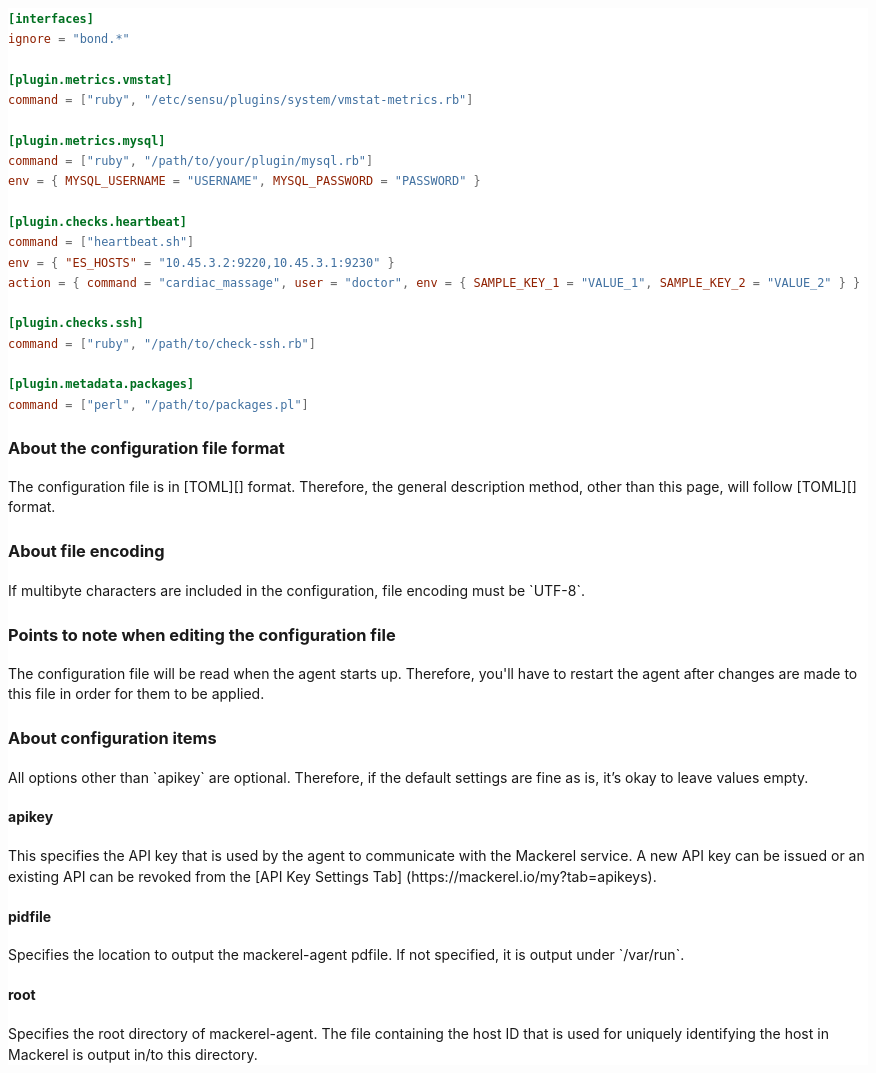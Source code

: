 ```conf
[interfaces]
ignore = "bond.*"

[plugin.metrics.vmstat]
command = ["ruby", "/etc/sensu/plugins/system/vmstat-metrics.rb"]

[plugin.metrics.mysql]
command = ["ruby", "/path/to/your/plugin/mysql.rb"]
env = { MYSQL_USERNAME = "USERNAME", MYSQL_PASSWORD = "PASSWORD" }

[plugin.checks.heartbeat]
command = ["heartbeat.sh"]
env = { "ES_HOSTS" = "10.45.3.2:9220,10.45.3.1:9230" }
action = { command = "cardiac_massage", user = "doctor", env = { SAMPLE_KEY_1 = "VALUE_1", SAMPLE_KEY_2 = "VALUE_2" } }

[plugin.checks.ssh]
command = ["ruby", "/path/to/check-ssh.rb"]

[plugin.metadata.packages]
command = ["perl", "/path/to/packages.pl"]
```

<h3 id="config-file-format">About the configuration file format</h3>
The configuration file is in [TOML][] format. Therefore, the general description method, other than this page, will follow [TOML][] format.

<h3 id="config-file-encoding">About file encoding</h3>
If multibyte characters are included in the configuration, file encoding must be `UTF-8`.


<h3 id="config-file-editing">Points to note when editing the configuration file</h3>
The configuration file will be read when the agent starts up. Therefore, you'll have to restart the agent after changes are made to this file in order for them to be applied.


<h3>About configuration items</h3>
All options other than `apikey` are optional. Therefore, if the default settings are fine as is, it’s okay to leave values empty.

<h4 id="config-file-apikey">apikey</h4>
This specifies the API key that is used by the agent to communicate with the Mackerel service. A new API key can be issued or an existing API can be revoked from the [API Key Settings Tab] (https://mackerel.io/my?tab=apikeys).


<h4 id="config-file-pidfile">pidfile</h4>
Specifies the location to output the mackerel-agent pdfile. If not specified, it is output under `/var/run`.


<h4 id="config-file-root">root</h4>
Specifies the root directory of mackerel-agent. The file containing the host ID that is used for uniquely identifying the host in Mackerel is output in/to this directory.



[TOML]: https://github.com/mojombo/toml